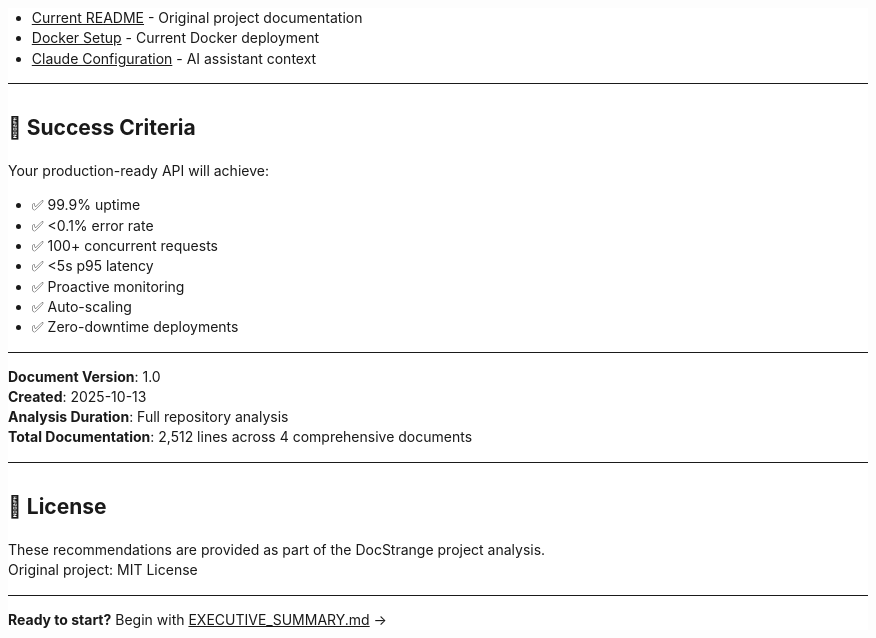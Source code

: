 - [Current README](./README.md) - Original project documentation
- [Docker Setup](./DOCKER.md) - Current Docker deployment
- [Claude Configuration](./CLAUDE.md) - AI assistant context

---

## 🎯 Success Criteria

Your production-ready API will achieve:
- ✅ 99.9% uptime
- ✅ <0.1% error rate
- ✅ 100+ concurrent requests
- ✅ <5s p95 latency
- ✅ Proactive monitoring
- ✅ Auto-scaling
- ✅ Zero-downtime deployments

---

**Document Version**: 1.0  
**Created**: 2025-10-13  
**Analysis Duration**: Full repository analysis  
**Total Documentation**: 2,512 lines across 4 comprehensive documents

---

## 📄 License

These recommendations are provided as part of the DocStrange project analysis.  
Original project: MIT License

---

**Ready to start?** Begin with [EXECUTIVE_SUMMARY.md](./EXECUTIVE_SUMMARY.md) →
